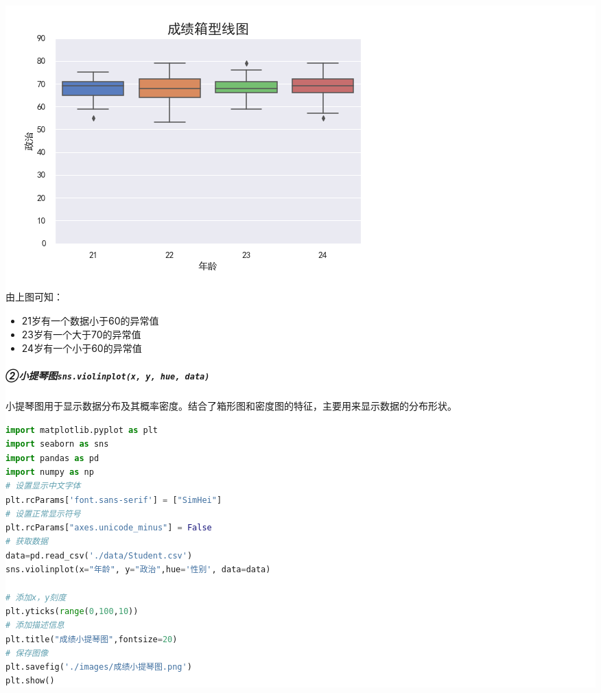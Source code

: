 ![成绩箱型线图](image\成绩箱型线图.png)

由上图可知：

* 21岁有一个数据小于60的异常值
* 23岁有一个大于70的异常值
* 24岁有一个小于60的异常值

##### ②小提琴图`sns.violinplot(x, y, hue, data)`

小提琴图用于显示数据分布及其概率密度。结合了箱形图和密度图的特征，主要用来显示数据的分布形状。

```python
import matplotlib.pyplot as plt
import seaborn as sns
import pandas as pd
import numpy as np
# 设置显示中文字体
plt.rcParams['font.sans-serif'] = ["SimHei"]
# 设置正常显示符号
plt.rcParams["axes.unicode_minus"] = False
# 获取数据
data=pd.read_csv('./data/Student.csv')
sns.violinplot(x="年龄", y="政治",hue='性别', data=data)

# 添加x，y刻度
plt.yticks(range(0,100,10))
# 添加描述信息
plt.title("成绩小提琴图",fontsize=20)
# 保存图像
plt.savefig('./images/成绩小提琴图.png')
plt.show()
```
